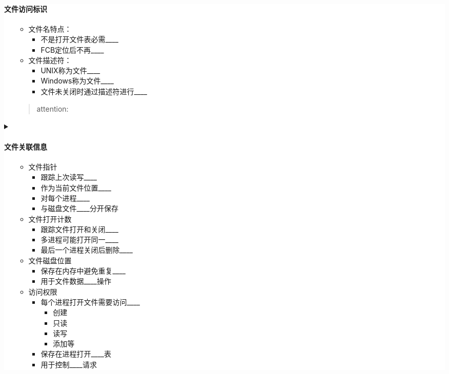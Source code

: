 </ul>

#### 文件访问标识

<ul>

- 文件名特点：
  - 不是打开文件表必需____
  - FCB定位后不再____
- 文件描述符：
  - UNIX称为文件____
  - Windows称为文件____
  - 文件未关闭时通过描述符进行____

> attention:

</ul>

<div>
<details><summary> </summary></details>
</div>

</ul>

#### 文件关联信息

<ul>

- 文件指针
  - 跟踪上次读写____
  - 作为当前文件位置____
  - 对每个进程____
  - 与磁盘文件____分开保存
- 文件打开计数
  - 跟踪文件打开和关闭____
  - 多进程可能打开同一____
  - 最后一个进程关闭后删除____
- 文件磁盘位置
  - 保存在内存中避免重复____
  - 用于文件数据____操作
- 访问权限
  - 每个进程打开文件需要访问____
    - 创建
    - 只读
    - 读写
    - 添加等
  - 保存在进程打开____表
  - 用于控制____请求

